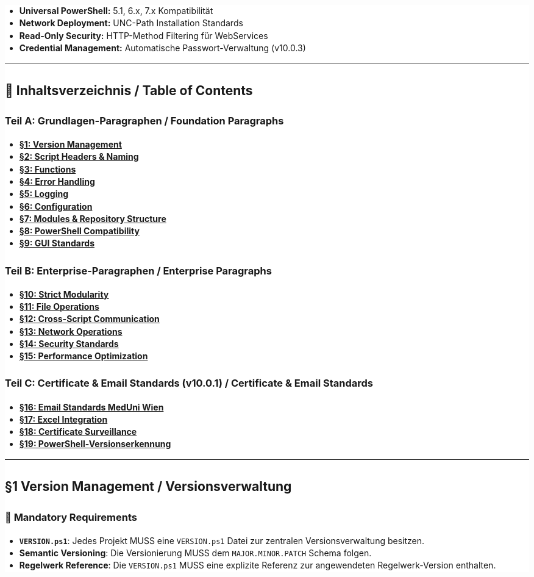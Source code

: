 - **Universal PowerShell:** 5.1, 6.x, 7.x Kompatibilität
- **Network Deployment:** UNC-Path Installation Standards
- **Read-Only Security:** HTTP-Method Filtering für WebServices
- **Credential Management:** Automatische Passwort-Verwaltung (v10.0.3)

---

## 📖 Inhaltsverzeichnis / Table of Contents

### Teil A: Grundlagen-Paragraphen / Foundation Paragraphs

- **[§1: Version Management](#§1-version-management--versionsverwaltung)**
- **[§2: Script Headers & Naming](#§2-script-headers--naming--script-kopfzeilen--namensgebung)**
- **[§3: Functions](#§3-functions--funktionen)**
- **[§4: Error Handling](#§4-error-handling--fehlerbehandlung)**
- **[§5: Logging](#§5-logging--protokollierung)**
- **[§6: Configuration](#§6-configuration--konfiguration)**
- **[§7: Modules & Repository Structure](#§7-modules--repository-structure--module--repository-struktur)**
- **[§8: PowerShell Compatibility](#§8-powershell-compatibility--powershell-kompatibilität)**
- **[§9: GUI Standards](#§9-gui-standards--gui-standards)**

### Teil B: Enterprise-Paragraphen / Enterprise Paragraphs

- **[§10: Strict Modularity](#§10-strict-modularity--strikte-modularität)**
- **[§11: File Operations](#§11-file-operations--dateivorgänge)**
- **[§12: Cross-Script Communication](#§12-cross-script-communication--script-übergreifende-kommunikation)**
- **[§13: Network Operations](#§13-network-operations--netzwerkoperationen)**
- **[§14: Security Standards](#§14-security-standards--sicherheitsstandards)**
- **[§15: Performance Optimization](#§15-performance-optimization--performance-optimierung)**

### Teil C: Certificate & Email Standards (v10.0.1) / Certificate & Email Standards

- **[§16: Email Standards MedUni Wien](#§16-email-standards-meduni-wien)**
- **[§17: Excel Integration](#§17-excel-integration--excel-integration)**
- **[§18: Certificate Surveillance](#§18-certificate-surveillance--zertifikatsüberwachung)**
- **[§19: PowerShell-Versionserkennung](#§19-powershell-versionserkennung-und-kompatibilitätsfunktionen-mandatory)**

---

## §1 Version Management / Versionsverwaltung

### 🔧 **Mandatory Requirements**

- **`VERSION.ps1`**: Jedes Projekt MUSS eine `VERSION.ps1` Datei zur zentralen Versionsverwaltung besitzen.
- **Semantic Versioning**: Die Versionierung MUSS dem `MAJOR.MINOR.PATCH` Schema folgen.
- **Regelwerk Reference**: Die `VERSION.ps1` MUSS eine explizite Referenz zur angewendeten Regelwerk-Version enthalten.

